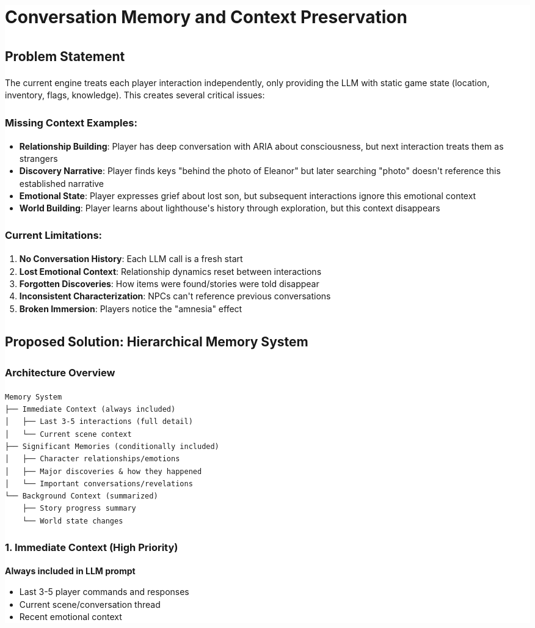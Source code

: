 # Conversation Memory and Context Preservation

## Problem Statement

The current engine treats each player interaction independently, only providing the LLM with static game state (location, inventory, flags, knowledge). This creates several critical issues:

### Missing Context Examples:
- **Relationship Building**: Player has deep conversation with ARIA about consciousness, but next interaction treats them as strangers
- **Discovery Narrative**: Player finds keys "behind the photo of Eleanor" but later searching "photo" doesn't reference this established narrative
- **Emotional State**: Player expresses grief about lost son, but subsequent interactions ignore this emotional context
- **World Building**: Player learns about lighthouse's history through exploration, but this context disappears

### Current Limitations:
1. **No Conversation History**: Each LLM call is a fresh start
2. **Lost Emotional Context**: Relationship dynamics reset between interactions
3. **Forgotten Discoveries**: How items were found/stories were told disappear
4. **Inconsistent Characterization**: NPCs can't reference previous conversations
5. **Broken Immersion**: Players notice the "amnesia" effect

## Proposed Solution: Hierarchical Memory System

### Architecture Overview

```
Memory System
├── Immediate Context (always included)
│   ├── Last 3-5 interactions (full detail)
│   └── Current scene context
├── Significant Memories (conditionally included)
│   ├── Character relationships/emotions
│   ├── Major discoveries & how they happened
│   └── Important conversations/revelations
└── Background Context (summarized)
    ├── Story progress summary
    └── World state changes
```

### 1. Immediate Context (High Priority)

**Always included in LLM prompt**
- Last 3-5 player commands and responses
- Current scene/conversation thread
- Recent emotional context
